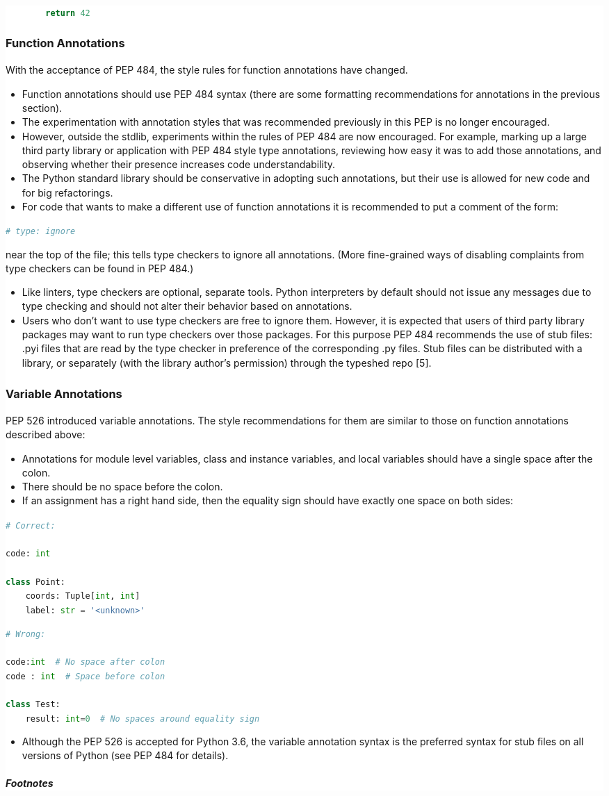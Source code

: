 ``` python
        return 42
```
### Function Annotations
With the acceptance of PEP 484, the style rules for function annotations have changed.

- Function annotations should use PEP 484 syntax (there are some formatting recommendations for annotations in the previous section).
- The experimentation with annotation styles that was recommended previously in this PEP is no longer encouraged.
- However, outside the stdlib, experiments within the rules of PEP 484 are now encouraged. For example, marking up a large third party library or application with PEP 484 style type annotations, reviewing how easy it was to add those annotations, and observing whether their presence increases code understandability.
- The Python standard library should be conservative in adopting such annotations, but their use is allowed for new code and for big refactorings.
- For code that wants to make a different use of function annotations it is recommended to put a comment of the form:
``` python
# type: ignore
```
near the top of the file; this tells type checkers to ignore all annotations. (More fine-grained ways of disabling complaints from type checkers can be found in PEP 484.)

- Like linters, type checkers are optional, separate tools. Python interpreters by default should not issue any messages due to type checking and should not alter their behavior based on annotations.
- Users who don’t want to use type checkers are free to ignore them. However, it is expected that users of third party library packages may want to run type checkers over those packages. For this purpose PEP 484 recommends the use of stub files: .pyi files that are read by the type checker in preference of the corresponding .py files. Stub files can be distributed with a library, or separately (with the library author’s permission) through the typeshed repo [5].
### Variable Annotations
PEP 526 introduced variable annotations. The style recommendations for them are similar to those on function annotations described above:

- Annotations for module level variables, class and instance variables, and local variables should have a single space after the colon.
- There should be no space before the colon.
- If an assignment has a right hand side, then the equality sign should have exactly one space on both sides:
``` python
# Correct:

code: int

class Point:
    coords: Tuple[int, int]
    label: str = '<unknown>'
```
``` python
# Wrong:

code:int  # No space after colon
code : int  # Space before colon

class Test:
    result: int=0  # No spaces around equality sign
```
- Although the PEP 526 is accepted for Python 3.6, the variable annotation syntax is the preferred syntax for stub files on all versions of Python (see PEP 484 for details).
##### Footnotes

